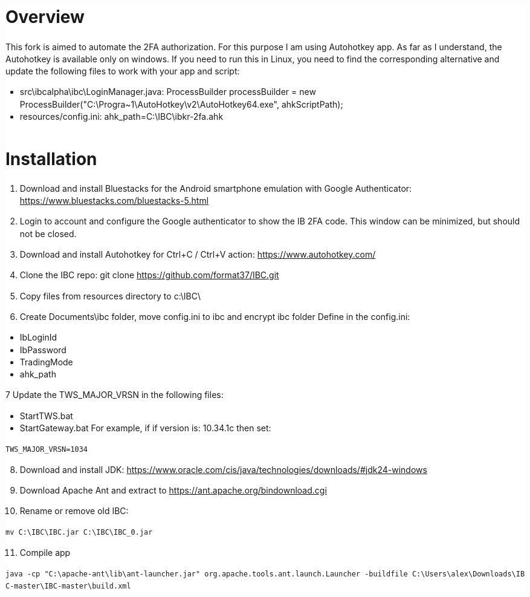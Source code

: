 # Overview
This fork is aimed to automate the 2FA authorization. For this purpose I am using Autohotkey app. As far as I understand, the Autohotkey is available only on windows. If you need to run  this in Linux, you need to find the corresponding alternative and update the following files to work with your app and script:
* src\ibcalpha\ibc\LoginManager.java: ProcessBuilder processBuilder = new ProcessBuilder("C:\\Progra~1\\AutoHotkey\\v2\\AutoHotkey64.exe", ahkScriptPath);
* resources/config.ini: ahk_path=C:\\IBC\\ibkr-2fa.ahk

# Installation
1. Download and install Bluestacks for the Android smartphone emulation with Google Authenticator:
https://www.bluestacks.com/bluestacks-5.html
2. Login to account and configure the Google authenticator to show the IB 2FA code. This window can be minimized, but should not be closed.

3. Download and install Autohotkey for Ctrl+C / Ctrl+V action:
https://www.autohotkey.com/

4. Clone the IBC repo:
git clone https://github.com/format37/IBC.git

5. Copy files from resources directory to c:\IBC\

6. Create Documents\ibc folder, move config.ini to ibc and encrypt ibc folder
Define in the config.ini:
* IbLoginId
* IbPassword
* TradingMode
* ahk_path

7 Update the TWS_MAJOR_VRSN in the following files:
* StartTWS.bat
* StartGateway.bat
For example, if if version is: 10.34.1c then set:
```
TWS_MAJOR_VRSN=1034
```

8. Download and install JDK:
https://www.oracle.com/cis/java/technologies/downloads/#jdk24-windows

9. Download Apache Ant and extract to
https://ant.apache.org/bindownload.cgi

10. Rename or remove old IBC:
```
mv C:\IBC\IBC.jar C:\IBC\IBC_0.jar 
```

11. Compile app
```
java -cp "C:\apache-ant\lib\ant-launcher.jar" org.apache.tools.ant.launch.Launcher -buildfile C:\Users\alex\Downloads\IBC-master\IBC-master\build.xml
```

